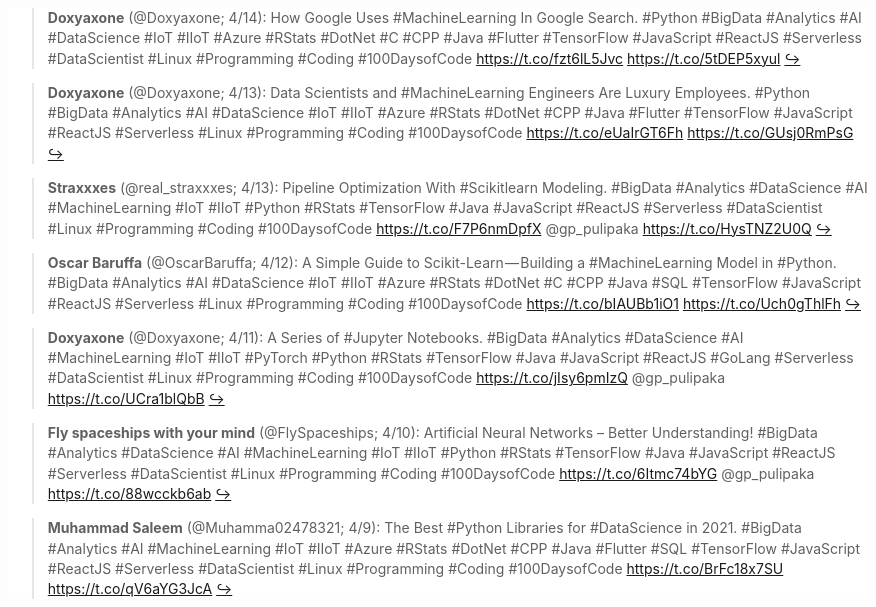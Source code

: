 


> **Doxyaxone** (@Doxyaxone; 4/14): How Google Uses #MachineLearning In Google Search. #Python #BigData #Analytics #AI #DataScience #IoT #IIoT #Azure #RStats #DotNet #C #CPP #Java #Flutter #TensorFlow #JavaScript #ReactJS #Serverless #DataScientist #Linux #Programming #Coding #100DaysofCode
https://t.co/fzt6lL5Jvc https://t.co/5tDEP5xyul  [&#8618;](https://twitter.com/dataandme/status/1404684407965982720)




> **Doxyaxone** (@Doxyaxone; 4/13): Data Scientists and #MachineLearning Engineers Are Luxury Employees. #Python #BigData #Analytics #AI #DataScience #IoT #IIoT #Azure #RStats #DotNet #CPP #Java #Flutter #TensorFlow #JavaScript #ReactJS #Serverless #Linux #Programming #Coding #100DaysofCode https://t.co/eUaIrGT6Fh https://t.co/GUsj0RmPsG  [&#8618;](https://twitter.com/dataandme/status/1404685745038794752)




> **Straxxxes** (@real_straxxxes; 4/13): Pipeline Optimization With #Scikitlearn Modeling. #BigData #Analytics #DataScience #AI #MachineLearning #IoT #IIoT #Python #RStats #TensorFlow #Java #JavaScript #ReactJS #Serverless #DataScientist #Linux #Programming #Coding #100DaysofCode 
https://t.co/F7P6nmDpfX
@gp_pulipaka https://t.co/HysTNZ2U0Q  [&#8618;](https://twitter.com/dataandme/status/1404671851578675200)




> **Oscar Baruffa** (@OscarBaruffa; 4/12): A Simple Guide to Scikit-Learn — Building a #MachineLearning Model in #Python. #BigData #Analytics #AI #DataScience #IoT #IIoT #Azure #RStats #DotNet #C #CPP #Java #SQL #TensorFlow #JavaScript #ReactJS #Serverless #Linux #Programming #Coding #100DaysofCode
https://t.co/bIAUBb1iO1 https://t.co/Uch0gThlFh  [&#8618;](https://twitter.com/dataandme/status/1404681682834370565)




> **Doxyaxone** (@Doxyaxone; 4/11): A Series of #Jupyter Notebooks. #BigData #Analytics #DataScience #AI #MachineLearning #IoT #IIoT #PyTorch #Python #RStats #TensorFlow #Java #JavaScript #ReactJS #GoLang #Serverless #DataScientist #Linux #Programming #Coding #100DaysofCode 
https://t.co/jIsy6pmIzQ
@gp_pulipaka https://t.co/UCra1blQbB  [&#8618;](https://twitter.com/dataandme/status/1404675460915728384)




> **Fly spaceships with your mind** (@FlySpaceships; 4/10): Artificial Neural Networks – Better Understanding! #BigData #Analytics #DataScience #AI #MachineLearning #IoT #IIoT #Python #RStats #TensorFlow #Java #JavaScript #ReactJS #Serverless #DataScientist #Linux #Programming #Coding #100DaysofCode
https://t.co/6Itmc74bYG
@gp_pulipaka https://t.co/88wcckb6ab  [&#8618;](https://twitter.com/dataandme/status/1404672285135544322)




> **Muhammad Saleem** (@Muhamma02478321; 4/9): The Best #Python Libraries for #DataScience in 2021. #BigData #Analytics #AI #MachineLearning #IoT #IIoT #Azure #RStats #DotNet #CPP #Java #Flutter #SQL #TensorFlow #JavaScript #ReactJS #Serverless #DataScientist #Linux #Programming #Coding #100DaysofCode 
https://t.co/BrFc18x7SU https://t.co/qV6aYG3JcA  [&#8618;](https://twitter.com/dataandme/status/1404679099168198656)
